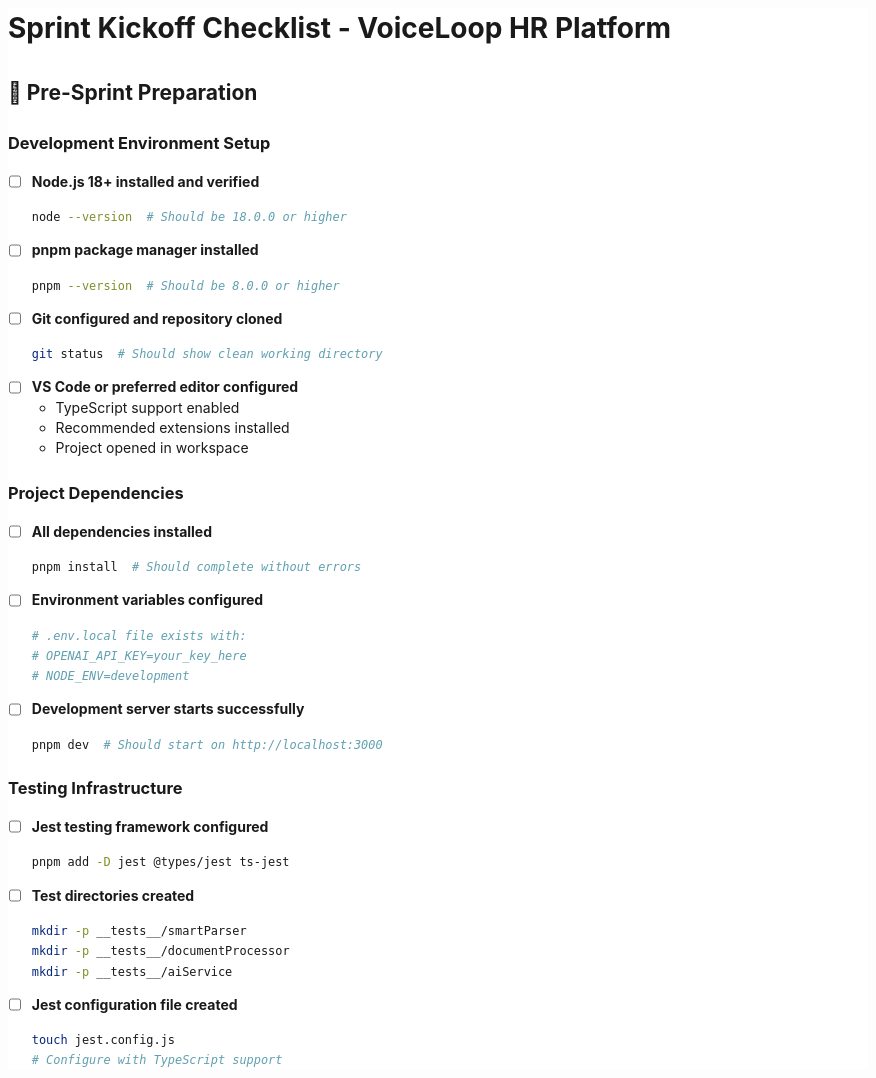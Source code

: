 # Sprint Kickoff Checklist - VoiceLoop HR Platform

## 🚀 Pre-Sprint Preparation

### Development Environment Setup
- [ ] **Node.js 18+ installed and verified**
  ```bash
  node --version  # Should be 18.0.0 or higher
  ```
- [ ] **pnpm package manager installed**
  ```bash
  pnpm --version  # Should be 8.0.0 or higher
  ```
- [ ] **Git configured and repository cloned**
  ```bash
  git status  # Should show clean working directory
  ```
- [ ] **VS Code or preferred editor configured**
  - TypeScript support enabled
  - Recommended extensions installed
  - Project opened in workspace

### Project Dependencies
- [ ] **All dependencies installed**
  ```bash
  pnpm install  # Should complete without errors
  ```
- [ ] **Environment variables configured**
  ```bash
  # .env.local file exists with:
  # OPENAI_API_KEY=your_key_here
  # NODE_ENV=development
  ```
- [ ] **Development server starts successfully**
  ```bash
  pnpm dev  # Should start on http://localhost:3000
  ```

### Testing Infrastructure
- [ ] **Jest testing framework configured**
  ```bash
  pnpm add -D jest @types/jest ts-jest
  ```
- [ ] **Test directories created**
  ```bash
  mkdir -p __tests__/smartParser
  mkdir -p __tests__/documentProcessor
  mkdir -p __tests__/aiService
  ```
- [ ] **Jest configuration file created**
  ```bash
  touch jest.config.js
  # Configure with TypeScript support
  ```
